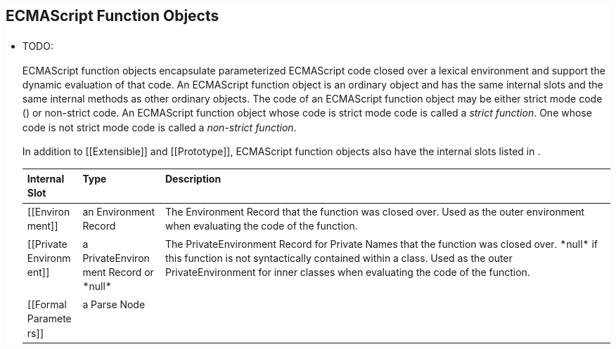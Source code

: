 <emu-clause id="sec-ecmascript-function-objects">

## ECMAScript Function Objects
* TODO:
    <p>ECMAScript function objects encapsulate parameterized ECMAScript code closed over a lexical environment and support the dynamic evaluation of that code. An ECMAScript function object is an ordinary object and has the same internal slots and the same internal methods as other ordinary objects. The code of an ECMAScript function object may be either strict mode code (<emu-xref href="#sec-strict-mode-code"></emu-xref>) or non-strict code. An ECMAScript function object whose code is strict mode code is called a <dfn id="strict-function" variants="strict functions">strict function</dfn>. One whose code is not strict mode code is called a <dfn id="non-strict-function" variants="non-strict functions">non-strict function</dfn>.</p>
    <p>In addition to [[Extensible]] and [[Prototype]], ECMAScript function objects also have the internal slots listed in <emu-xref href="#table-internal-slots-of-ecmascript-function-objects"></emu-xref>.</p>
    <emu-table id="table-internal-slots-of-ecmascript-function-objects" caption="Internal Slots of ECMAScript Function Objects" oldids="table-27">
      <table>
        <thead>
          <tr>
            <th>
              Internal Slot
            </th>
            <th>
              Type
            </th>
            <th>
              Description
            </th>
          </tr>
        </thead>
        <tr>
          <td>
            [[Environment]]
          </td>
          <td>
            an Environment Record
          </td>
          <td>
            The Environment Record that the function was closed over. Used as the outer environment when evaluating the code of the function.
          </td>
        </tr>
        <tr>
          <td>
            [[PrivateEnvironment]]
          </td>
          <td>
            a PrivateEnvironment Record or *null*
          </td>
          <td>
            The PrivateEnvironment Record for Private Names that the function was closed over. *null* if this function is not syntactically contained within a class. Used as the outer PrivateEnvironment for inner classes when evaluating the code of the function.
          </td>
        </tr>
        <tr>
          <td>
            [[FormalParameters]]
          </td>
          <td>
            a Parse Node
          </td>